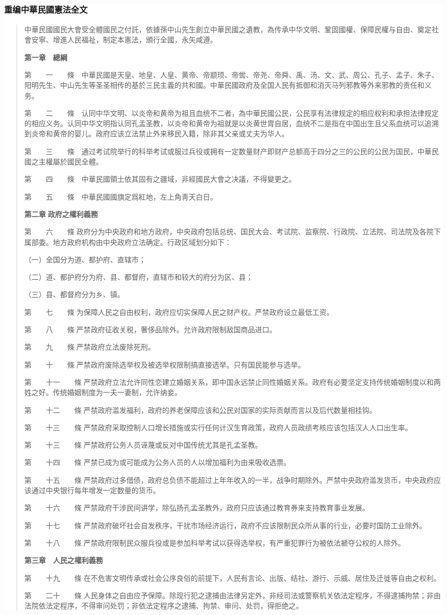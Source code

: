 

### 重编中華民國憲法全文

> 中華民國國民大會受全體國民之付託，依據孫中山先生創立中華民國之遺教，為传承中华文明、鞏固國權、保障民權与自由、奠定社會安寧、增進人民福祉，制定本憲法，頒行全國，永矢咸遵。
>
> **第一章　總綱**
>
> 第　　一　　條　中華民國是天皇、地皇、人皇、黄帝、帝颛顼、帝喾、帝尧、帝舜、禹、汤、文、武、周公、孔子、孟子、朱子、阳明先生、中山先生等圣圣相传的基於三民主義的共和國。中華民國政府及全国人民有抵御和消灭马列邪教等外来邪教的责任和义务。
>
> 第　　二　　條　认同中华文明、以炎帝和黄帝为祖且血统不二者，為中華民國公民，公民享有法律规定的相应权利和承担法律规定的相应义务。认同中华文明指认同孔孟圣教，以炎帝和黄帝为祖就是以炎黄世胄自居，血统不二是指在中国出生且父系血统可以追溯到炎帝和黄帝的婴儿。政府应该立法禁止外来移民入籍，除非其父亲或丈夫为华人。
>
> 第　　三　　條　通过考试院举行的科举考试或服过兵役或拥有一定数量财产即财产总额高于四分之三的公民的公民为国民，中華民國之主權屬於國民全體。
>
> 第　　四　　條　中華民國領土依其固有之疆域，非經國民大會之决議，不得變更之。
>
> 第　　五　　條　中華民國國旗定爲紅地，左上角靑天白日。
>
> **第二章**  **政府之權利義務**
>
> 第　　六　　條     政府分为中央政府和地方政府，中央政府包括总统、国民大会、考试院、监察院、行政院、立法院、司法院及各院下属部委。地方政府机构由中央政府立法确定。行政区域划分如下：
>
> （一）全国分为道、都护府、直辖市；
>
> （二）道、都护府分为府、县、都督府，直辖市和较大的府分为区、县；
>
> （三）县、都督府分为乡、镇。
>
> 第　　七　　條     为保障人民之自由权利，政府应切实保障人民之财产权。严禁政府设立最低工资。
>
> 第　　八　　條     严禁政府征收关税，奢侈品除外。允许政府限制敌国商品进口。
>
> 第　　九　　條   严禁政府立法废除死刑。
>
> 第　　十　　條   严禁政府废除选举权及被选举权限制搞直接选举。只有国民能参与选举。
>
> 第　　十一　　條  严禁政府立法允许同性恋建立婚姻关系，即中国永远禁止同性婚姻关系。政府有必要坚定支持传统婚姻制度以和两姓之好。传统婚姻制度为一夫一妻制，允许纳妾。
>
> 第　　十二　　條  严禁政府滥发福利，政府的养老保障应该和公民对国家的实际贡献而言以及后代数量相挂钩。
>
> 第　　十三　　條  严禁政府采取控制人口增长措施或实行任何计汉生育政策，政府人员政绩考核应该包括汉人人口出生率。 
>
> 第　　十三　　條  严禁政府公务人员诬蔑或反对中国传统尤其是孔孟圣教。
>
> 第　　十四　　條  严禁已成为或可能成为公务人员的人以增加福利为由来吸收选票。
>
> 第　　十五　　條  严禁政府过多借债，政府总负债不能超过上年年收入的一半，战争时期除外。严禁中央政府滥发货币，中央政府应该通过中央银行每年增发一定数量的货币。
>
> 第　　十六　　條  严禁政府干涉民间讲学，除弘扬孔孟圣教外，政府只应该通过教育券来支持教育事业发展。
>
> 第　　十七　　條  严禁政府破坏社会自发秩序，干扰市场经济运行，政府不应该限制民众所从事的行业，必要时国防工业除外。
>
> 第　　十八　　條  严禁政府限制民众服兵役或是参加科举考试以获得选举权，有严重犯罪行为被依法褫夺公权的人除外。
>
> **第三章　人民之權利義務**
>
> 第　　十九　　條     在不危害文明传承或社会公序良俗的前提下，人民有言论、出版、结社、游行、示威、居住及迁徙等自由之权利。
>
> 第　　二十　　條     人民身体之自由应予保障。除现行犯之逮捕由法律另定外，非经司法或警察机关依法定程序，不得逮捕拘禁；非由法院依法定程序，不得审问处罚；非依法定程序之逮捕、拘禁、审问、处罚，得拒绝之。
>